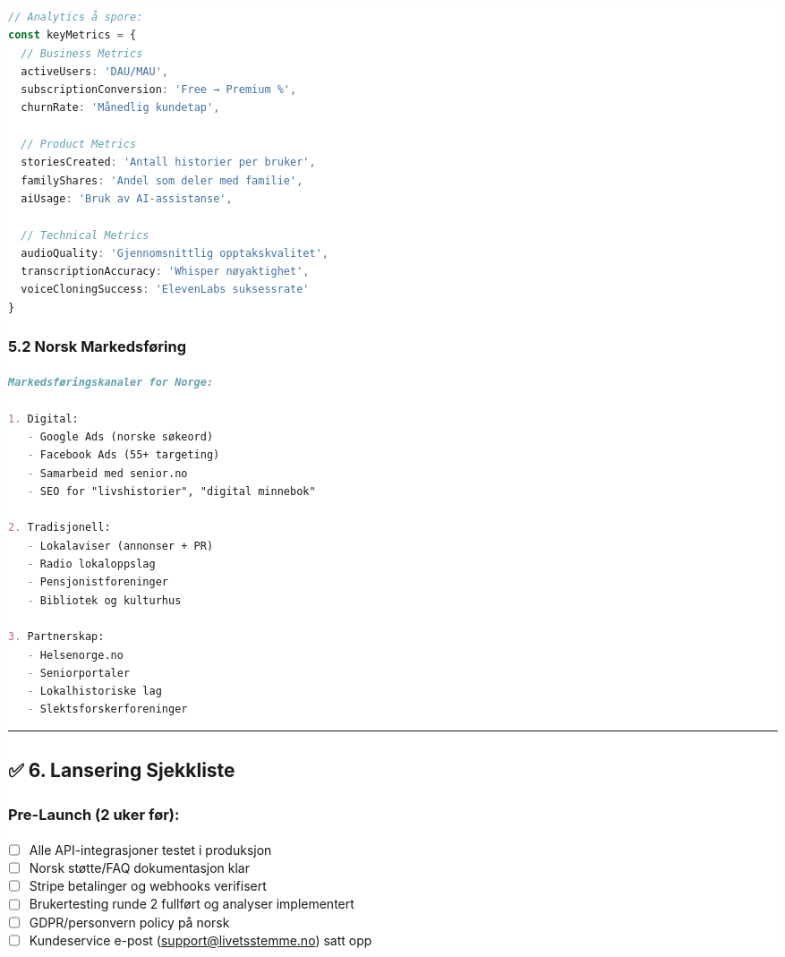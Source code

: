 ```typescript
// Analytics å spore:
const keyMetrics = {
  // Business Metrics
  activeUsers: 'DAU/MAU',
  subscriptionConversion: 'Free → Premium %',
  churnRate: 'Månedlig kundetap',

  // Product Metrics
  storiesCreated: 'Antall historier per bruker',
  familyShares: 'Andel som deler med familie',
  aiUsage: 'Bruk av AI-assistanse',

  // Technical Metrics
  audioQuality: 'Gjennomsnittlig opptakskvalitet',
  transcriptionAccuracy: 'Whisper nøyaktighet',
  voiceCloningSuccess: 'ElevenLabs suksessrate'
}
```

### 5.2 Norsk Markedsføring

```markdown
Markedsføringskanaler for Norge:

1. Digital:
   - Google Ads (norske søkeord)
   - Facebook Ads (55+ targeting)
   - Samarbeid med senior.no
   - SEO for "livshistorier", "digital minnebok"

2. Tradisjonell:
   - Lokalaviser (annonser + PR)
   - Radio lokaloppslag
   - Pensjonistforeninger
   - Bibliotek og kulturhus

3. Partnerskap:
   - Helsenorge.no
   - Seniorportaler
   - Lokalhistoriske lag
   - Slektsforskerforeninger
```

---

## ✅ 6. Lansering Sjekkliste

### Pre-Launch (2 uker før):
- [ ] Alle API-integrasjoner testet i produksjon
- [ ] Norsk støtte/FAQ dokumentasjon klar
- [ ] Stripe betalinger og webhooks verifisert
- [ ] Brukertesting runde 2 fullført og analyser implementert
- [ ] GDPR/personvern policy på norsk
- [ ] Kundeservice e-post (support@livetsstemme.no) satt opp
